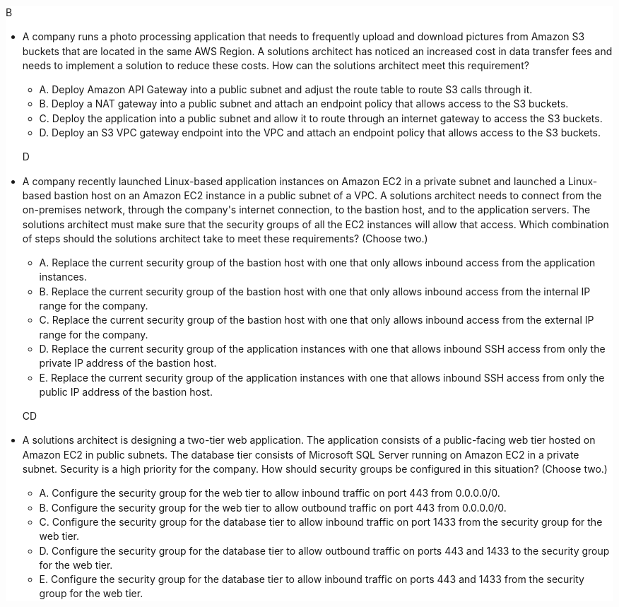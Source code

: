  B

- A company runs a photo processing application that needs to frequently upload and download pictures from Amazon S3 buckets that are located in the same AWS Region. A solutions architect has noticed an increased cost in data transfer fees and needs to implement a solution to reduce these costs.
  How can the solutions architect meet this requirement?

  - A. Deploy Amazon API Gateway into a public subnet and adjust the route table to route S3 calls through it.
  - B. Deploy a NAT gateway into a public subnet and attach an endpoint policy that allows access to the S3 buckets.
  - C. Deploy the application into a public subnet and allow it to route through an internet gateway to access the S3 buckets.
  - D. Deploy an S3 VPC gateway endpoint into the VPC and attach an endpoint policy that allows access to the S3 buckets.

  D

- A company recently launched Linux-based application instances on Amazon EC2 in a private subnet and launched a Linux-based bastion host on an Amazon EC2 instance in a public subnet of a VPC. A solutions architect needs to connect from the on-premises network, through the company's internet connection, to the bastion host, and to the application servers. The solutions architect must make sure that the security groups of all the EC2 instances will allow that access.
  Which combination of steps should the solutions architect take to meet these requirements? (Choose two.)

  - A. Replace the current security group of the bastion host with one that only allows inbound access from the application instances.
  - B. Replace the current security group of the bastion host with one that only allows inbound access from the internal IP range for the company.
  - C. Replace the current security group of the bastion host with one that only allows inbound access from the external IP range for the company.
  - D. Replace the current security group of the application instances with one that allows inbound SSH access from only the private IP address of the bastion host.
  - E. Replace the current security group of the application instances with one that allows inbound SSH access from only the public IP address of the bastion host.

  CD

- A solutions architect is designing a two-tier web application. The application consists of a public-facing web tier hosted on Amazon EC2 in public subnets. The database tier consists of Microsoft SQL Server running on Amazon EC2 in a private subnet. Security is a high priority for the company.
  How should security groups be configured in this situation? (Choose two.)

  - A. Configure the security group for the web tier to allow inbound traffic on port 443 from 0.0.0.0/0.
  - B. Configure the security group for the web tier to allow outbound traffic on port 443 from 0.0.0.0/0.
  - C. Configure the security group for the database tier to allow inbound traffic on port 1433 from the security group for the web tier.
  - D. Configure the security group for the database tier to allow outbound traffic on ports 443 and 1433 to the security group for the web tier.
  - E. Configure the security group for the database tier to allow inbound traffic on ports 443 and 1433 from the security group for the web tier.

